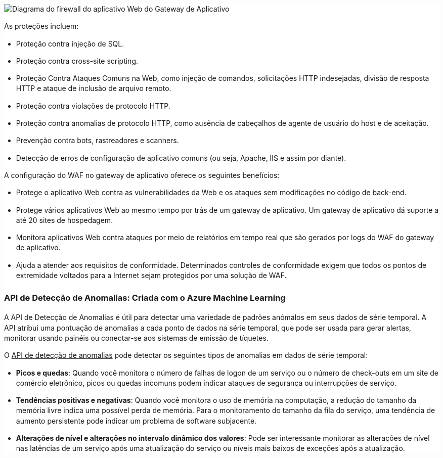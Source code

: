 ![Diagrama do firewall do aplicativo Web do Gateway de Aplicativo](./media/threat-detection/azure-threat-detection-fig13.png)

As proteções incluem:

-   Proteção contra injeção de SQL.

-   Proteção contra cross-site scripting.

-   Proteção Contra Ataques Comuns na Web, como injeção de comandos, solicitações HTTP indesejadas, divisão de resposta HTTP e ataque de inclusão de arquivo remoto.

-   Proteção contra violações de protocolo HTTP.

-   Proteção contra anomalias de protocolo HTTP, como ausência de cabeçalhos de agente de usuário do host e de aceitação.

-   Prevenção contra bots, rastreadores e scanners.

-   Detecção de erros de configuração de aplicativo comuns (ou seja, Apache, IIS e assim por diante).

A configuração do WAF no gateway de aplicativo oferece os seguintes benefícios:

-   Protege o aplicativo Web contra as vulnerabilidades da Web e os ataques sem modificações no código de back-end.

-   Protege vários aplicativos Web ao mesmo tempo por trás de um gateway de aplicativo. Um gateway de aplicativo dá suporte a até 20 sites de hospedagem.

-   Monitora aplicativos Web contra ataques por meio de relatórios em tempo real que são gerados por logs do WAF do gateway de aplicativo.

-   Ajuda a atender aos requisitos de conformidade. Determinados controles de conformidade exigem que todos os pontos de extremidade voltados para a Internet sejam protegidos por uma solução de WAF.

### <a name="anomaly-detection-api-built-with-azure-machine-learning"></a>API de Detecção de Anomalias: Criada com o Azure Machine Learning

A API de Detecção de Anomalias é útil para detectar uma variedade de padrões anômalos em seus dados de série temporal. A API atribui uma pontuação de anomalias a cada ponto de dados na série temporal, que pode ser usada para gerar alertas, monitorar usando painéis ou conectar-se aos sistemas de emissão de tíquetes.

O [API de detecção de anomalias](https://docs.microsoft.com/azure/machine-learning/machine-learning-apps-anomaly-detection-api) pode detectar os seguintes tipos de anomalias em dados de série temporal:

-   **Picos e quedas**: Quando você monitora o número de falhas de logon de um serviço ou o número de check-outs em um site de comércio eletrônico, picos ou quedas incomuns podem indicar ataques de segurança ou interrupções de serviço.

-   **Tendências positivas e negativas**: Quando você monitora o uso de memória na computação, a redução do tamanho da memória livre indica uma possível perda de memória. Para o monitoramento do tamanho da fila do serviço, uma tendência de aumento persistente pode indicar um problema de software subjacente.

-   **Alterações de nível e alterações no intervalo dinâmico dos valores**: Pode ser interessante monitorar as alterações de nível nas latências de um serviço após uma atualização do serviço ou níveis mais baixos de exceções após a atualização.
